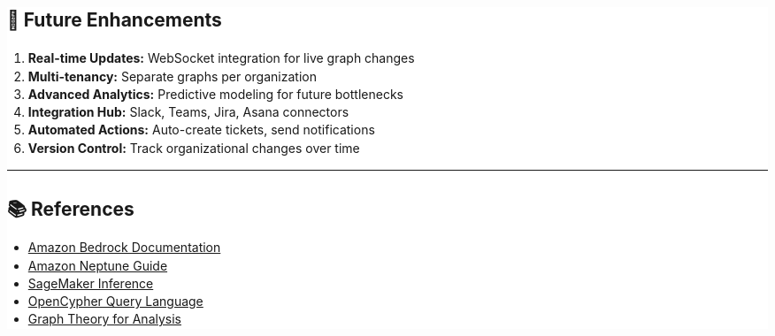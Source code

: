 
## 🔮 Future Enhancements

1. **Real-time Updates:** WebSocket integration for live graph changes
2. **Multi-tenancy:** Separate graphs per organization
3. **Advanced Analytics:** Predictive modeling for future bottlenecks
4. **Integration Hub:** Slack, Teams, Jira, Asana connectors
5. **Automated Actions:** Auto-create tickets, send notifications
6. **Version Control:** Track organizational changes over time

---

## 📚 References

- [Amazon Bedrock Documentation](https://docs.aws.amazon.com/bedrock/)
- [Amazon Neptune Guide](https://docs.aws.amazon.com/neptune/)
- [SageMaker Inference](https://docs.aws.amazon.com/sagemaker/)
- [OpenCypher Query Language](https://opencypher.org/)
- [Graph Theory for Analysis](https://en.wikipedia.org/wiki/Graph_theory)

